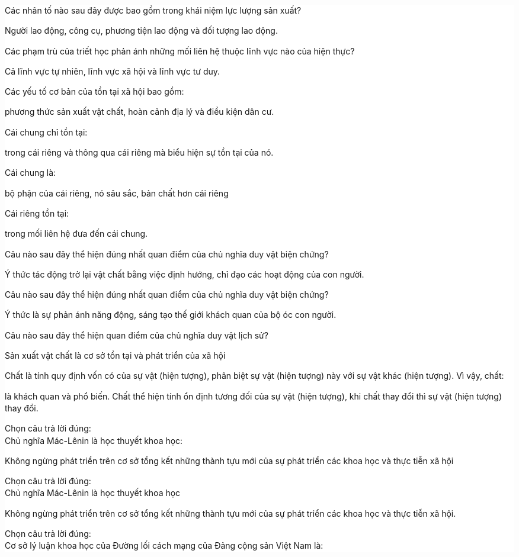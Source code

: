 Các nhân tố nào sau đây được bao gồm trong khái niệm lực lượng sản xuất?

Người lao động, công cụ, phương tiện lao động và đối tượng lao động.

Các phạm trù của triết học phản ánh những mối liên hệ thuộc lĩnh vực nào
của hiện thực?

Cả lĩnh vực tự nhiên, lĩnh vực xã hội và lĩnh vực tư duy.

Các yếu tố cơ bản của tồn tại xã hội bao gồm:

phương thức sản xuất vật chất, hoàn cảnh địa lý và điều kiện dân cư.

Cái chung chỉ tồn tại:

trong cái riêng và thông qua cái riêng mà biểu hiện sự tồn tại của nó.

Cái chung là:

bộ phận của cái riêng, nó sâu sắc, bản chất hơn cái riêng

Cái riêng tồn tại:

trong mối liên hệ đưa đến cái chung.

Câu nào sau đây thể hiện đúng nhất quan điểm của chủ nghĩa duy vật biện
chứng?

Ý thức tác động trở lại vật chất bằng việc định hướng, chỉ đạo các hoạt
động của con người.

Câu nào sau đây thể hiện đúng nhất quan điểm của chủ nghĩa duy vật biện
chứng?

Ý thức là sự phản ánh năng động, sáng tạo thế giới khách quan của bộ óc
con người.

Câu nào sau đây thể hiện quan điểm của chủ nghĩa duy vật lịch sử?

Sản xuất vật chất là cơ sở tồn tại và phát triển của xã hội

Chất là tính quy định vốn có của sự vật (hiện tượng), phân biệt sự vật
(hiện tượng) này với sự vật khác (hiện tượng). Vì vậy, chất:

là khách quan và phổ biến. Chất thể hiện tính ổn định tương đối của sự
vật (hiện tượng), khi chất thay đổi thì sự vật (hiện tượng) thay đổi.

Chọn câu trả lời đúng:\
Chủ nghĩa Mác-Lênin là học thuyết khoa học:

Không ngừng phát triển trên cơ sở tổng kết những thành tựu mới của sự
phát triển các khoa học và thực tiễn xã hội

Chọn câu trả lời đúng:\
Chủ nghĩa Mác-Lênin là học thuyết khoa học

Không ngừng phát triển trên cơ sở tổng kết những thành tựu mới của sự
phát triển các khoa học và thực tiễn xã hội.

Chọn câu trả lời đúng:\
Cơ sở lý luận khoa học của Đường lối cách mạng của Đảng cộng sản Việt
Nam là:
